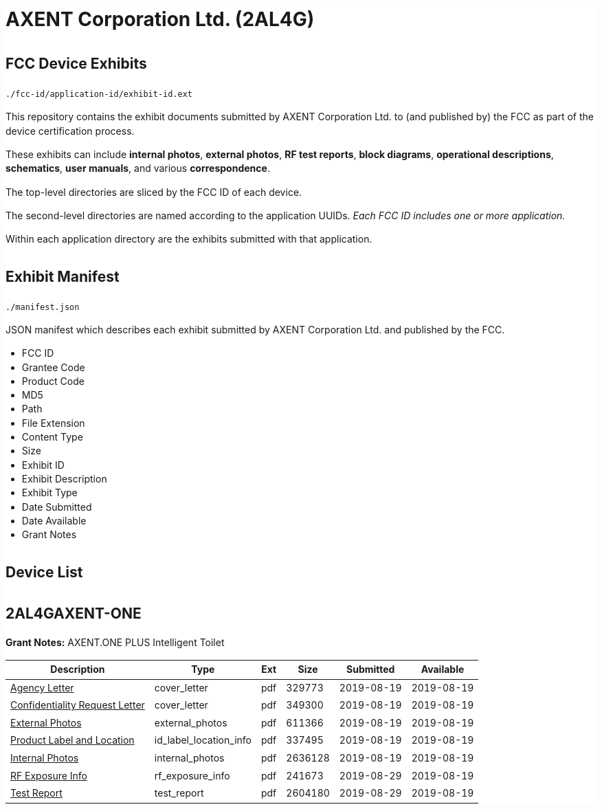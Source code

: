 # AXENT Corporation Ltd. (2AL4G)
## FCC Device Exhibits

```
./fcc-id/application-id/exhibit-id.ext
```

This repository contains the exhibit documents submitted by AXENT Corporation Ltd. to (and published by) the FCC as part of the device certification process.

These exhibits can include **internal photos**, **external photos**, **RF test reports**, **block diagrams**, **operational descriptions**, **schematics**, **user manuals**, and various **correspondence**.

The top-level directories are sliced by the FCC ID of each device.

The second-level directories are named according to the application UUIDs. *Each FCC ID includes one or more application.*

Within each application directory are the exhibits submitted with that application. 

## Exhibit Manifest

```
./manifest.json
```

JSON manifest which describes each exhibit submitted by AXENT Corporation Ltd. and published by the FCC.

- FCC ID
- Grantee Code
- Product Code
- MD5
- Path
- File Extension
- Content Type
- Size
- Exhibit ID
- Exhibit Description
- Exhibit Type
- Date Submitted
- Date Available
- Grant Notes

## Device List
## 2AL4GAXENT-ONE
**Grant Notes:** AXENT.ONE PLUS Intelligent Toilet

| Description | Type | Ext | Size | Submitted | Available |
| ----------- | ---- | --- | ---- | --------- | --------- |
| [Agency Letter](2AL4GAXENT-ONE/03f8a1121145ea3d18d8fab563886b25/4403306.pdf) | cover_letter | pdf | 329773 | 2019-08-19 | 2019-08-19 |
| [Confidentiality Request Letter](2AL4GAXENT-ONE/03f8a1121145ea3d18d8fab563886b25/4403307.pdf) | cover_letter | pdf | 349300 | 2019-08-19 | 2019-08-19 |
| [External Photos](2AL4GAXENT-ONE/03f8a1121145ea3d18d8fab563886b25/4403309.pdf) | external_photos | pdf | 611366 | 2019-08-19 | 2019-08-19 |
| [Product Label and Location](2AL4GAXENT-ONE/03f8a1121145ea3d18d8fab563886b25/4403313.pdf) | id_label_location_info | pdf | 337495 | 2019-08-19 | 2019-08-19 |
| [Internal Photos](2AL4GAXENT-ONE/03f8a1121145ea3d18d8fab563886b25/4403310.pdf) | internal_photos | pdf | 2636128 | 2019-08-19 | 2019-08-19 |
| [RF Exposure Info](2AL4GAXENT-ONE/03f8a1121145ea3d18d8fab563886b25/4419626.pdf) | rf_exposure_info | pdf | 241673 | 2019-08-29 | 2019-08-19 |
| [Test Report](2AL4GAXENT-ONE/03f8a1121145ea3d18d8fab563886b25/4419625.pdf) | test_report | pdf | 2604180 | 2019-08-29 | 2019-08-19 |